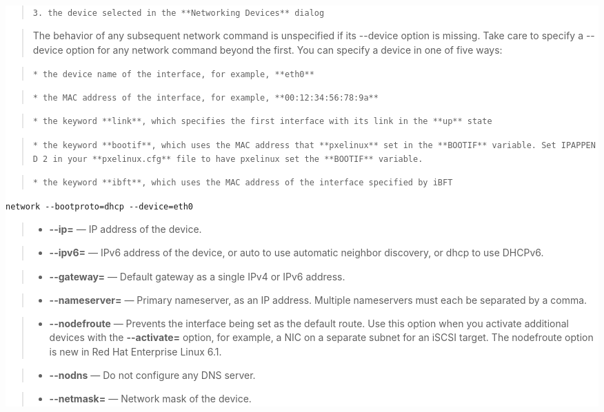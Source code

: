 >     3. the device selected in the **Networking Devices** dialog 
> 
  
  
  
> 
> The behavior of any subsequent network command is unspecified if its --device option is missing. Take care to specify a --device option for any network command beyond the first. You can specify a device in one of five ways:
> 
> 
  
  
  
>     * the device name of the interface, for example, **eth0**
> 
  
>     * the MAC address of the interface, for example, **00:12:34:56:78:9a**
> 
  
>     * the keyword **link**, which specifies the first interface with its link in the **up** state 
> 
  
>     * the keyword **bootif**, which uses the MAC address that **pxelinux** set in the **BOOTIF** variable. Set IPAPPEND 2 in your **pxelinux.cfg** file to have pxelinux set the **BOOTIF** variable. 
> 
  
>     * the keyword **ibft**, which uses the MAC address of the interface specified by iBFT  

  `network --bootproto=dhcp --device=eth0`
> 
  
> 
  
  
  
  
  
  
>   * **--ip=** — IP address of the device.
> 
  
>   * **--ipv6=** — IPv6 address of the device, or auto to use automatic neighbor discovery, or dhcp to use DHCPv6.
> 
  
>   * **--gateway=** — Default gateway as a single IPv4 or IPv6 address.
> 
  
>   * **--nameserver=** — Primary nameserver, as an IP address. Multiple nameservers must each be separated by a comma. 
> 
  
>   * **--nodefroute** — Prevents the interface being set as the default route. Use this option when you activate additional devices with the **--activate=** option, for example, a NIC on a separate subnet for an iSCSI target. The nodefroute option is new in Red Hat Enterprise Linux 6.1. 
> 
  
>   * **--nodns** — Do not configure any DNS server. 
> 
  
>   * **--netmask=** — Network mask of the device. 
> 
  